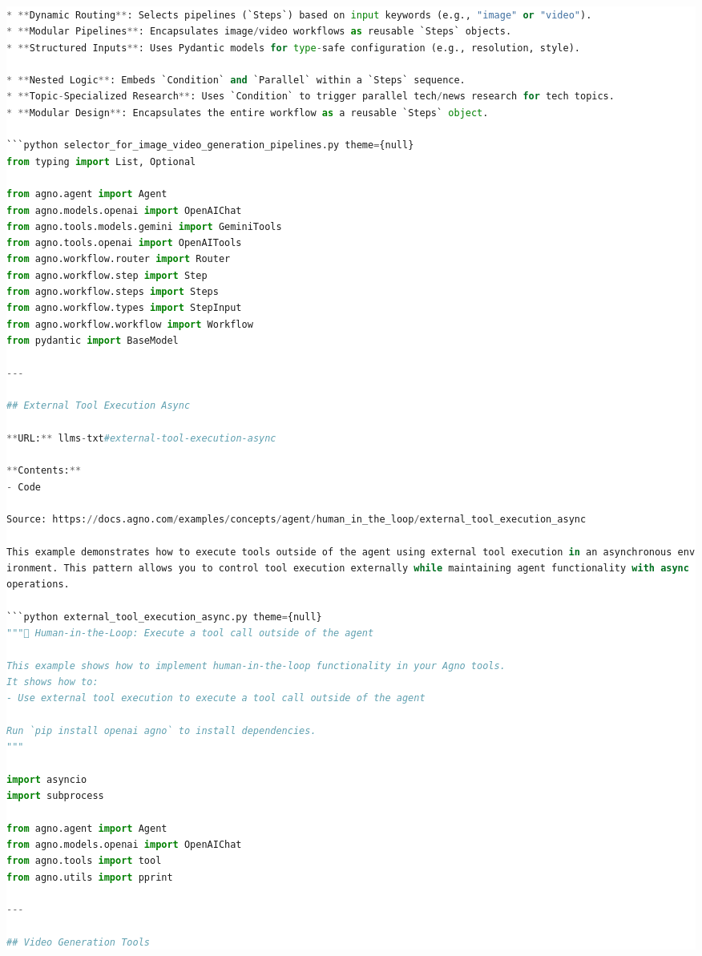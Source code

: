 ```python cookbook/examples/teams/metrics/01_team_metrics.py theme={null}
* **Dynamic Routing**: Selects pipelines (`Steps`) based on input keywords (e.g., "image" or "video").
* **Modular Pipelines**: Encapsulates image/video workflows as reusable `Steps` objects.
* **Structured Inputs**: Uses Pydantic models for type-safe configuration (e.g., resolution, style).

* **Nested Logic**: Embeds `Condition` and `Parallel` within a `Steps` sequence.
* **Topic-Specialized Research**: Uses `Condition` to trigger parallel tech/news research for tech topics.
* **Modular Design**: Encapsulates the entire workflow as a reusable `Steps` object.

```python selector_for_image_video_generation_pipelines.py theme={null}
from typing import List, Optional

from agno.agent import Agent
from agno.models.openai import OpenAIChat
from agno.tools.models.gemini import GeminiTools
from agno.tools.openai import OpenAITools
from agno.workflow.router import Router
from agno.workflow.step import Step
from agno.workflow.steps import Steps
from agno.workflow.types import StepInput
from agno.workflow.workflow import Workflow
from pydantic import BaseModel

---

## External Tool Execution Async

**URL:** llms-txt#external-tool-execution-async

**Contents:**
- Code

Source: https://docs.agno.com/examples/concepts/agent/human_in_the_loop/external_tool_execution_async

This example demonstrates how to execute tools outside of the agent using external tool execution in an asynchronous environment. This pattern allows you to control tool execution externally while maintaining agent functionality with async operations.

```python external_tool_execution_async.py theme={null}
"""🤝 Human-in-the-Loop: Execute a tool call outside of the agent

This example shows how to implement human-in-the-loop functionality in your Agno tools.
It shows how to:
- Use external tool execution to execute a tool call outside of the agent

Run `pip install openai agno` to install dependencies.
"""

import asyncio
import subprocess

from agno.agent import Agent
from agno.models.openai import OpenAIChat
from agno.tools import tool
from agno.utils import pprint

---

## Video Generation Tools

```